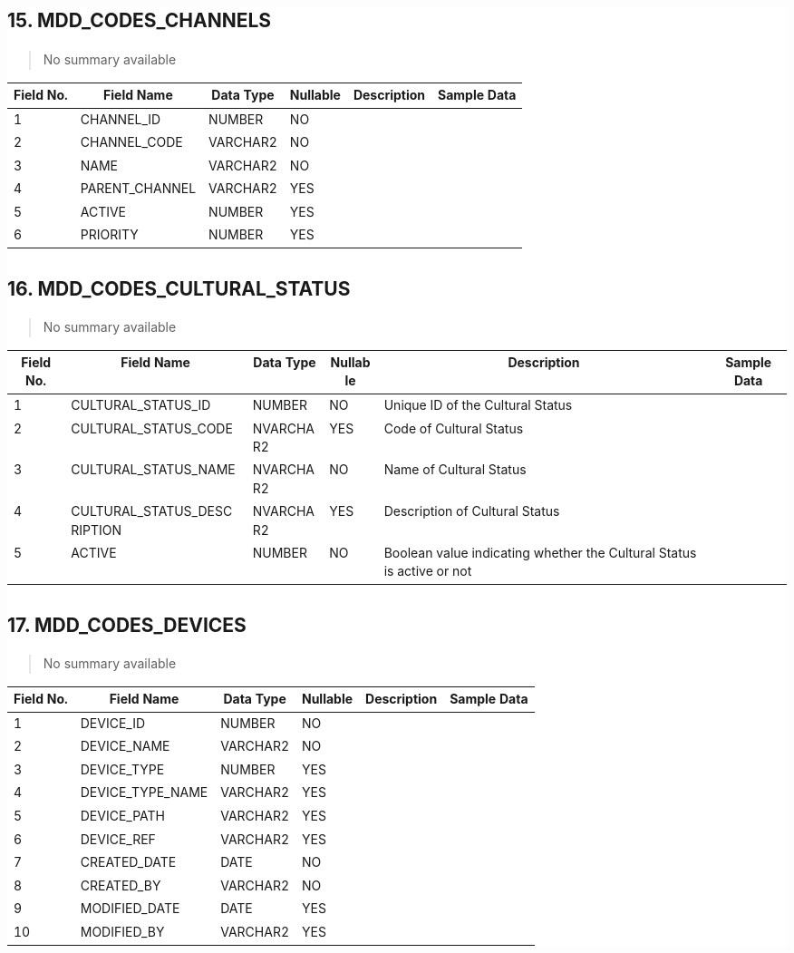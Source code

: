 ## 15.  MDD_CODES_CHANNELS

> No summary available

| Field No. | Field Name            | Data Type | Nullable | Description | Sample Data |
|-----------|-----------------------|-----------|----------|-------------|-------------|
| 1         | CHANNEL_ID | NUMBER | NO |  |  |
| 2         | CHANNEL_CODE | VARCHAR2 | NO |  |  |
| 3         | NAME | VARCHAR2 | NO |  |  |
| 4         | PARENT_CHANNEL | VARCHAR2 | YES |  |  |
| 5         | ACTIVE | NUMBER | YES |  |  |
| 6         | PRIORITY | NUMBER | YES |  |  |

## 16.  MDD_CODES_CULTURAL_STATUS

> No summary available

| Field No. | Field Name            | Data Type | Nullable | Description | Sample Data |
|-----------|-----------------------|-----------|----------|-------------|-------------|
| 1         | CULTURAL_STATUS_ID | NUMBER | NO | Unique ID of the Cultural Status |  |
| 2         | CULTURAL_STATUS_CODE | NVARCHAR2 | YES | Code of Cultural Status |  |
| 3         | CULTURAL_STATUS_NAME | NVARCHAR2 | NO | Name of Cultural Status |  |
| 4         | CULTURAL_STATUS_DESCRIPTION | NVARCHAR2 | YES | Description of Cultural Status |  |
| 5         | ACTIVE | NUMBER | NO | Boolean value indicating whether the Cultural Status is active or not |  |

## 17.  MDD_CODES_DEVICES

> No summary available

| Field No. | Field Name            | Data Type | Nullable | Description | Sample Data |
|-----------|-----------------------|-----------|----------|-------------|-------------|
| 1         | DEVICE_ID | NUMBER | NO |  |  |
| 2         | DEVICE_NAME | VARCHAR2 | NO |  |  |
| 3         | DEVICE_TYPE | NUMBER | YES |  |  |
| 4         | DEVICE_TYPE_NAME | VARCHAR2 | YES |  |  |
| 5         | DEVICE_PATH | VARCHAR2 | YES |  |  |
| 6         | DEVICE_REF | VARCHAR2 | YES |  |  |
| 7         | CREATED_DATE | DATE | NO |  |  |
| 8         | CREATED_BY | VARCHAR2 | NO |  |  |
| 9         | MODIFIED_DATE | DATE | YES |  |  |
| 10         | MODIFIED_BY | VARCHAR2 | YES |  |  |
